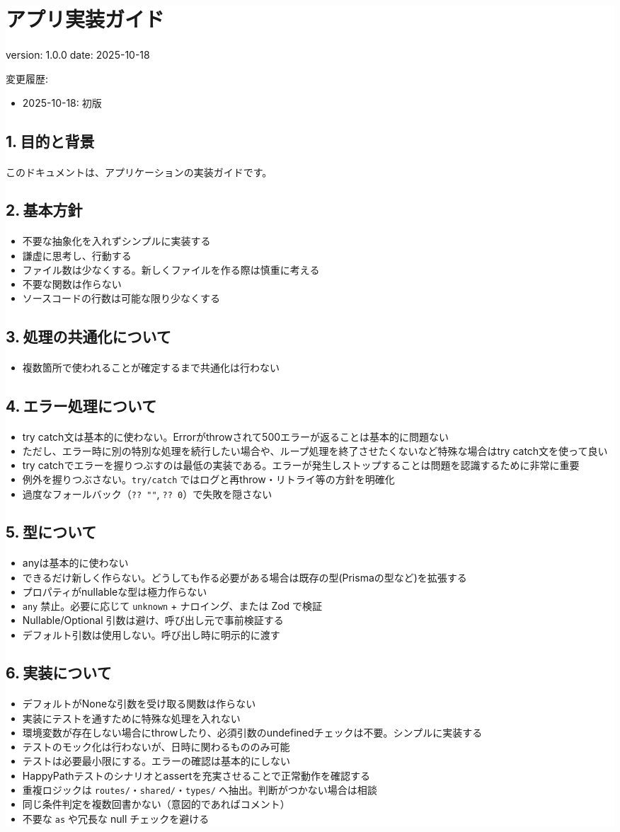 # アプリ実装ガイド
version: 1.0.0
date: 2025-10-18

変更履歴:
- 2025-10-18: 初版

## 1. 目的と背景

このドキュメントは、アプリケーションの実装ガイドです。

## 2. 基本方針

- 不要な抽象化を入れずシンプルに実装する
- 謙虚に思考し、行動する
- ファイル数は少なくする。新しくファイルを作る際は慎重に考える
- 不要な関数は作らない
- ソースコードの行数は可能な限り少なくする

## 3. 処理の共通化について

- 複数箇所で使われることが確定するまで共通化は行わない

## 4. エラー処理について

- try catch文は基本的に使わない。Errorがthrowされて500エラーが返ることは基本的に問題ない
- ただし、エラー時に別の特別な処理を続行したい場合や、ループ処理を終了させたくないなど特殊な場合はtry catch文を使って良い
- try catchでエラーを握りつぶすのは最低の実装である。エラーが発生しストップすることは問題を認識するために非常に重要
- 例外を握りつぶさない。`try/catch` ではログと再throw・リトライ等の方針を明確化
- 過度なフォールバック（`?? ""`, `?? 0`）で失敗を隠さない

## 5. 型について

- anyは基本的に使わない
- できるだけ新しく作らない。どうしても作る必要がある場合は既存の型(Prismaの型など)を拡張する
- プロパティがnullableな型は極力作らない
- `any` 禁止。必要に応じて `unknown` + ナロイング、または Zod で検証
- Nullable/Optional 引数は避け、呼び出し元で事前検証する
- デフォルト引数は使用しない。呼び出し時に明示的に渡す

## 6. 実装について

- デフォルトがNoneな引数を受け取る関数は作らない
- 実装にテストを通すために特殊な処理を入れない
- 環境変数が存在しない場合にthrowしたり、必須引数のundefinedチェックは不要。シンプルに実装する
- テストのモック化は行わないが、日時に関わるもののみ可能
- テストは必要最小限にする。エラーの確認は基本的にしない
- HappyPathテストのシナリオとassertを充実させることで正常動作を確認する
- 重複ロジックは `routes/`・`shared/`・`types/` へ抽出。判断がつかない場合は相談
- 同じ条件判定を複数回書かない（意図的であればコメント）
- 不要な `as` や冗長な null チェックを避ける
